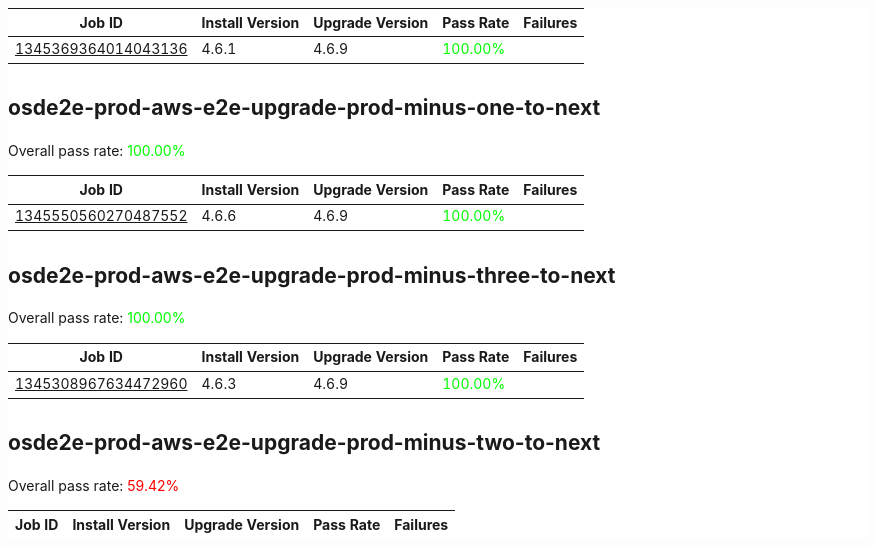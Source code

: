 | Job ID | Install Version | Upgrade Version | Pass Rate | Failures |
|--------|-----------------|-----------------|-----------|----------|
[1345369364014043136](https://prow.ci.openshift.org/view/gs/origin-ci-test/logs/osde2e-prod-aws-e2e-upgrade-prod-minus-four-to-next/1345369364014043136) | 4.6.1 | 4.6.9 | <span style="color:#01fe00;">100.00%</span>|



## osde2e-prod-aws-e2e-upgrade-prod-minus-one-to-next

Overall pass rate: <span style="color:#01fe00;">100.00%</span>

| Job ID | Install Version | Upgrade Version | Pass Rate | Failures |
|--------|-----------------|-----------------|-----------|----------|
[1345550560270487552](https://prow.ci.openshift.org/view/gs/origin-ci-test/logs/osde2e-prod-aws-e2e-upgrade-prod-minus-one-to-next/1345550560270487552) | 4.6.6 | 4.6.9 | <span style="color:#01fe00;">100.00%</span>|



## osde2e-prod-aws-e2e-upgrade-prod-minus-three-to-next

Overall pass rate: <span style="color:#01fe00;">100.00%</span>

| Job ID | Install Version | Upgrade Version | Pass Rate | Failures |
|--------|-----------------|-----------------|-----------|----------|
[1345308967634472960](https://prow.ci.openshift.org/view/gs/origin-ci-test/logs/osde2e-prod-aws-e2e-upgrade-prod-minus-three-to-next/1345308967634472960) | 4.6.3 | 4.6.9 | <span style="color:#01fe00;">100.00%</span>|



## osde2e-prod-aws-e2e-upgrade-prod-minus-two-to-next

Overall pass rate: <span style="color:#ff0000;">59.42%</span>

| Job ID | Install Version | Upgrade Version | Pass Rate | Failures |
|--------|-----------------|-----------------|-----------|----------|